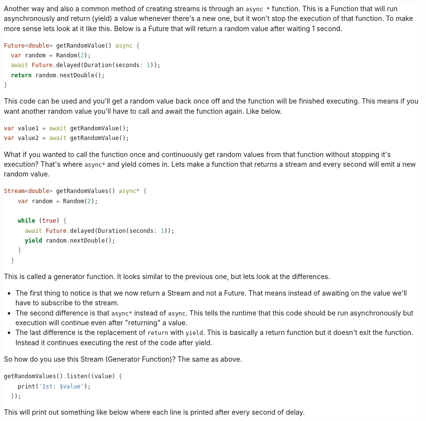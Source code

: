 Another way and also a common method of creating streams is through an `async *` function. This is a Function that will run asynchronously and return (yield) a value whenever there's a new one, but it won't stop the execution of that function. To make more sense lets look at it like this. Below is a Future that will return a random value after waiting 1 second.

```dart
Future<double> getRandomValue() async {
  var random = Random(2);
  await Future.delayed(Duration(seconds: 1));
  return random.nextDouble();
}
```

This code can be used and you'll get a random value back once off and the function will be finished executing. This means if you want another random value you'll have to call and await the function again. Like below.

```dart
var value1 = await getRandomValue();
var value2 = await getRandomValue();
```

What if you wanted to call the function once and continuously get random values from that function without stopping it's execution? That's where `async*` and yield comes in. Lets make a function that returns a stream and every second will emit a new random value.

```dart
Stream<double> getRandomValues() async* {
    var random = Random(2);

    while (true) {
      await Future.delayed(Duration(seconds: 1));
      yield random.nextDouble();
    }
  }
```

This is called a generator function. It looks similar to the previous one, but lets look at the differences. 

- The first thing to notice is that we now return a Stream and not a Future. That means instead of awaiting on the value we'll have to subscribe to the stream. 
- The second difference is that `async*` instead of `async`. This tells the runtime that this code should be run asynchronously but execution will continue even after "returning" a value. 
- The last difference is the replacement of `return` with `yield`. This is basically a return function but it doesn't exit the function. Instead it continues executing the rest of the code after yield. 

So how do you use this Stream (Generator Function)? The same as above.

```dart
getRandomValues().listen((value) {
    print('1st: $value');
  });
```

This will print out something like below where each line is printed after every second of delay.
